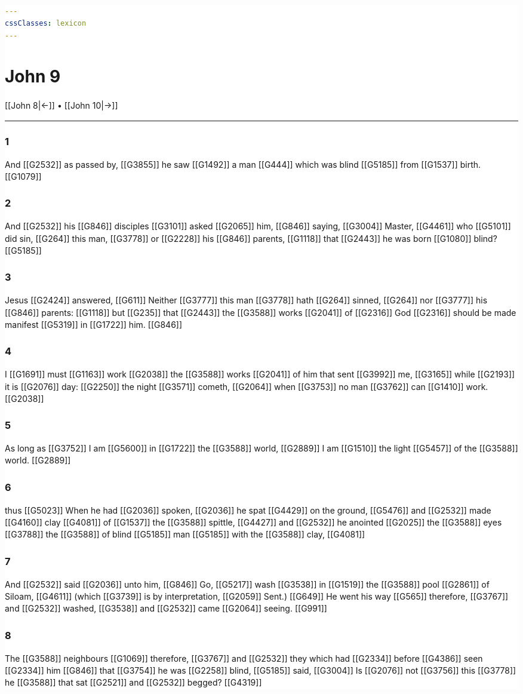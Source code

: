 ```yaml
---
cssClasses: lexicon
---
```

# John 9

[[John 8|←]] • [[John 10|→]]

---

### 1
And [[G2532]] as passed by, [[G3855]] he saw [[G1492]] a man [[G444]] which was blind [[G5185]] from [[G1537]] birth. [[G1079]]

### 2
And [[G2532]] his [[G846]] disciples [[G3101]] asked [[G2065]] him, [[G846]] saying, [[G3004]] Master, [[G4461]] who [[G5101]] did sin, [[G264]] this man, [[G3778]] or [[G2228]] his [[G846]] parents, [[G1118]] that [[G2443]] he was born [[G1080]] blind? [[G5185]]

### 3
Jesus [[G2424]] answered, [[G611]] Neither [[G3777]] this man [[G3778]] hath [[G264]] sinned, [[G264]] nor [[G3777]] his [[G846]] parents: [[G1118]] but [[G235]] that [[G2443]] the [[G3588]] works [[G2041]] of [[G2316]] God [[G2316]] should be made manifest [[G5319]] in [[G1722]] him. [[G846]]

### 4
I [[G1691]] must [[G1163]] work [[G2038]] the [[G3588]] works [[G2041]] of him that sent [[G3992]] me, [[G3165]] while [[G2193]] it is [[G2076]] day: [[G2250]] the night [[G3571]] cometh, [[G2064]] when [[G3753]] no man [[G3762]] can [[G1410]] work. [[G2038]]

### 5
As long as [[G3752]] I am [[G5600]] in [[G1722]] the [[G3588]] world, [[G2889]] I am [[G1510]] the light [[G5457]] of the [[G3588]] world. [[G2889]]

### 6
thus [[G5023]] When he had [[G2036]] spoken, [[G2036]] he spat [[G4429]] on the ground, [[G5476]] and [[G2532]] made [[G4160]] clay [[G4081]] of [[G1537]] the [[G3588]] spittle, [[G4427]] and [[G2532]] he anointed [[G2025]] the [[G3588]] eyes [[G3788]] the [[G3588]] of blind [[G5185]] man [[G5185]] with the [[G3588]] clay, [[G4081]]

### 7
And [[G2532]] said [[G2036]] unto him, [[G846]] Go, [[G5217]] wash [[G3538]] in [[G1519]] the [[G3588]] pool [[G2861]] of Siloam, [[G4611]] (which [[G3739]] is by interpretation, [[G2059]] Sent.) [[G649]] He went his way [[G565]] therefore, [[G3767]] and [[G2532]] washed, [[G3538]] and [[G2532]] came [[G2064]] seeing. [[G991]]

### 8
The [[G3588]] neighbours [[G1069]] therefore, [[G3767]] and [[G2532]] they which had [[G2334]] before [[G4386]] seen [[G2334]] him [[G846]] that [[G3754]] he was [[G2258]] blind, [[G5185]] said, [[G3004]] Is [[G2076]] not [[G3756]] this [[G3778]] he [[G3588]] that sat [[G2521]] and [[G2532]] begged? [[G4319]]
